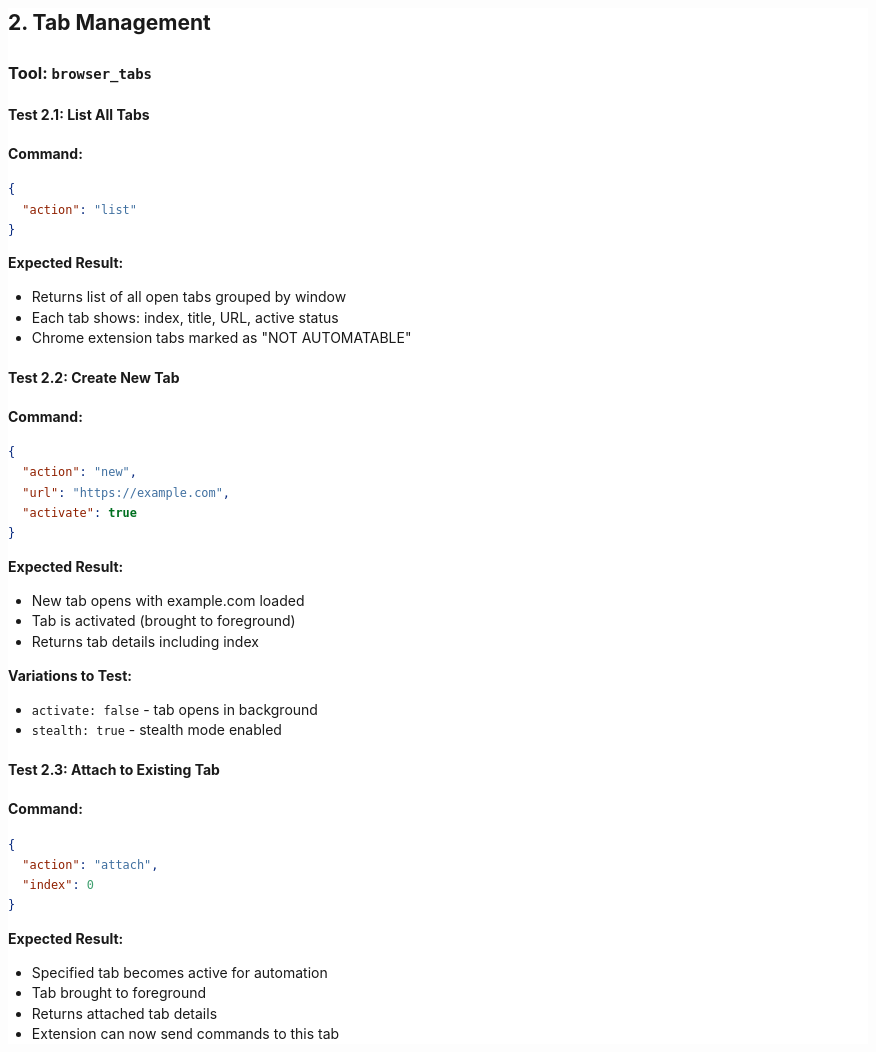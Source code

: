 
## 2. Tab Management

### Tool: `browser_tabs`

#### Test 2.1: List All Tabs

**Command:**
```json
{
  "action": "list"
}
```

**Expected Result:**
- Returns list of all open tabs grouped by window
- Each tab shows: index, title, URL, active status
- Chrome extension tabs marked as "NOT AUTOMATABLE"

#### Test 2.2: Create New Tab

**Command:**
```json
{
  "action": "new",
  "url": "https://example.com",
  "activate": true
}
```

**Expected Result:**
- New tab opens with example.com loaded
- Tab is activated (brought to foreground)
- Returns tab details including index

**Variations to Test:**
- `activate: false` - tab opens in background
- `stealth: true` - stealth mode enabled

#### Test 2.3: Attach to Existing Tab

**Command:**
```json
{
  "action": "attach",
  "index": 0
}
```

**Expected Result:**
- Specified tab becomes active for automation
- Tab brought to foreground
- Returns attached tab details
- Extension can now send commands to this tab
